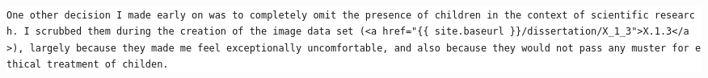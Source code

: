 	One other decision I made early on was to completely omit the presence of children in the context of scientific research. I scrubbed them during the creation of the image data set (<a href="{{ site.baseurl }}/dissertation/X_1_3">X.1.3</a>), largely because they made me feel exceptionally uncomfortable, and also because they would not pass any muster for ethical treatment of childen.

[^fn3]: There is a slight limitation here, because the .pdf page does not correspond to the actual page in the book. Given the scale of the corpus and the number of images, it was too much work to change those numbers during data entry.

[^fn4]: The files provided to me by the New York Academy of Medicine’s Library followed a different naming structure, and I kept those files the same, so that they can be easily differentiated from the images in the <span data-tooltip aria-haspopup="true" class="has-tip" data-disable-hover="false" tabindex="1" data-title="A corpus refers to a collection of texts used for computational analysis."><b>corpus</b></span>.

[^fn5]: For readers with web development savvy, an additional step was required to remove that pesky space that Adobe Acrobat generates when creating single files from a larger .pdf. I did a batch rename in the Apple finder to remove the space.

[^fn6]: Sometimes I write it, and sometimes I plop in the identifier and then copy and paste it ahead of an export.

[^fn7]: For code editing I usually use BBEdit.

[^fn8]: It is a bit more laborious to prepare the Word file for my committee, but that is not as important for the needs of most people using the OOPP.

[^fn9]: There is something interesting too about the close work of erasing bodies from the images. For pixilated images, there’s a specific kind of blur at the edges of shapes and figures which can make it difficult to discern where bodies begin and end.

[^fn10]: McMillan, Uri. “Introduction: Skin, Surface, Sensorium.” *Women & Performance: A Journal of Feminist Theory*, 2018, 1--15; Lafrance, Marc. “Skin Studies: Past, Present and Future.” *Body & Society* 24, no. 1--2 (2018): 3--32.

[^fn11]: Campt, Tina M. *Listening to Images*. Durham & London: Duke University Press, 2017. 90.

[^fn12]: Bruno, Giuliana. *Surface: Matters of Aesthetics, Materiality, and Media*. Chicago: University of Chicago Press, 2016; Mondloch, Kate. *Screens: Viewing Media Installation Art*. Minneapolis: University of Minnesota Press, 2010.

[^fn13]: I mention Rembrandt here for two reasons. First, his paintings have been subject to various iconoclastic attacks over their history. Second, his paintings were much more sculptural in their original form, where they could be “picked up by the nose”.
	
	On attacks against *The Night Watch*: “Rembrandt's ‘The Night Watch’ Slashed.” (New York: The New York Times, September 15, 1975);  “Rembrandt's 'Night Watch' Painting Vandalized : Artwork: Jobless Dutchman sprays chemical on painting; damage reported minimal.” (Los Angeles: The Los Angeles Times, April 6, 1990).
	
	On Rembrandt’s sensorial paintings: Knox, Giles. *Sense Knowledge and the Challenge of Italian Renaissance Art: El Greco, Velázquez, Rembrandt*. Amsterdam: Amsterdam University Press, 2019.
	
	On the differences between media objects: Hawkins, Joan. *Cutting Edge: Art-Horror and the Horrific Avant-Garde*. Minneapolis: University of Minnesota Press, 2000.

[^fn14]: Campt, Tina M. *Listening to Images*. 99.

[^fn1]: I switched platforms due to concerns about image privacy. Adobe changed its approach to image ownership on the platform because of its adoption of generative AI-based image generation.
[^fn2]: This framework was first presented at a conference in 2023. Before this, the boundaries for <span data-tooltip aria-haspopup="true" class="has-tip" data-disable-hover="false" tabindex="1" data-title="Opacity is a rights-based philosophical framework that assumes humans have a right to not be known in knowledge systems."><b>opacity</b></span> were looser, but I felt it best to follow (at least loosely) the research practices of contemporary medical scholars.